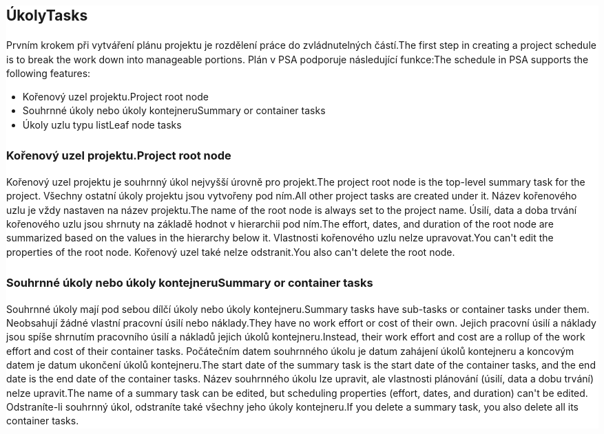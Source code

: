 ## <a name="tasks"></a><span data-ttu-id="92503-108">Úkoly</span><span class="sxs-lookup"><span data-stu-id="92503-108">Tasks</span></span>

<span data-ttu-id="92503-109">Prvním krokem při vytváření plánu projektu je rozdělení práce do zvládnutelných částí.</span><span class="sxs-lookup"><span data-stu-id="92503-109">The first step in creating a project schedule is to break the work down into manageable portions.</span></span> <span data-ttu-id="92503-110">Plán v PSA podporuje následující funkce:</span><span class="sxs-lookup"><span data-stu-id="92503-110">The schedule in PSA supports the following features:</span></span>

- <span data-ttu-id="92503-111">Kořenový uzel projektu.</span><span class="sxs-lookup"><span data-stu-id="92503-111">Project root node</span></span>
- <span data-ttu-id="92503-112">Souhrnné úkoly nebo úkoly kontejneru</span><span class="sxs-lookup"><span data-stu-id="92503-112">Summary or container tasks</span></span>
- <span data-ttu-id="92503-113">Úkoly uzlu typu list</span><span class="sxs-lookup"><span data-stu-id="92503-113">Leaf node tasks</span></span>

### <a name="project-root-node"></a><span data-ttu-id="92503-114">Kořenový uzel projektu.</span><span class="sxs-lookup"><span data-stu-id="92503-114">Project root node</span></span>

<span data-ttu-id="92503-115">Kořenový uzel projektu je souhrnný úkol nejvyšší úrovně pro projekt.</span><span class="sxs-lookup"><span data-stu-id="92503-115">The project root node is the top-level summary task for the project.</span></span> <span data-ttu-id="92503-116">Všechny ostatní úkoly projektu jsou vytvořeny pod ním.</span><span class="sxs-lookup"><span data-stu-id="92503-116">All other project tasks are created under it.</span></span> <span data-ttu-id="92503-117">Název kořenového uzlu je vždy nastaven na název projektu.</span><span class="sxs-lookup"><span data-stu-id="92503-117">The name of the root node is always set to the project name.</span></span> <span data-ttu-id="92503-118">Úsilí, data a doba trvání kořenového uzlu jsou shrnuty na základě hodnot v hierarchii pod ním.</span><span class="sxs-lookup"><span data-stu-id="92503-118">The effort, dates, and duration of the root node are summarized based on the values in the hierarchy below it.</span></span> <span data-ttu-id="92503-119">Vlastnosti kořenového uzlu nelze upravovat.</span><span class="sxs-lookup"><span data-stu-id="92503-119">You can't edit the properties of the root node.</span></span> <span data-ttu-id="92503-120">Kořenový uzel také nelze odstranit.</span><span class="sxs-lookup"><span data-stu-id="92503-120">You also can't delete the root node.</span></span>

### <a name="summary-or-container-tasks"></a><span data-ttu-id="92503-121">Souhrnné úkoly nebo úkoly kontejneru</span><span class="sxs-lookup"><span data-stu-id="92503-121">Summary or container tasks</span></span> 

<span data-ttu-id="92503-122">Souhrnné úkoly mají pod sebou dílčí úkoly nebo úkoly kontejneru.</span><span class="sxs-lookup"><span data-stu-id="92503-122">Summary tasks have sub-tasks or container tasks under them.</span></span> <span data-ttu-id="92503-123">Neobsahují žádné vlastní pracovní úsilí nebo náklady.</span><span class="sxs-lookup"><span data-stu-id="92503-123">They have no work effort or cost of their own.</span></span> <span data-ttu-id="92503-124">Jejich pracovní úsilí a náklady jsou spíše shrnutím pracovního úsilí a nákladů jejich úkolů kontejneru.</span><span class="sxs-lookup"><span data-stu-id="92503-124">Instead, their work effort and cost are a rollup of the work effort and cost of their container tasks.</span></span> <span data-ttu-id="92503-125">Počátečním datem souhrnného úkolu je datum zahájení úkolů kontejneru a koncovým datem je datum ukončení úkolů kontejneru.</span><span class="sxs-lookup"><span data-stu-id="92503-125">The start date of the summary task is the start date of the container tasks, and the end date is the end date of the container tasks.</span></span> <span data-ttu-id="92503-126">Název souhrnného úkolu lze upravit, ale vlastnosti plánování (úsilí, data a dobu trvání) nelze upravit.</span><span class="sxs-lookup"><span data-stu-id="92503-126">The name of a summary task can be edited, but scheduling properties (effort, dates, and duration) can't be edited.</span></span> <span data-ttu-id="92503-127">Odstraníte-li souhrnný úkol, odstraníte také všechny jeho úkoly kontejneru.</span><span class="sxs-lookup"><span data-stu-id="92503-127">If you delete a summary task, you also delete all its container tasks.</span></span>
